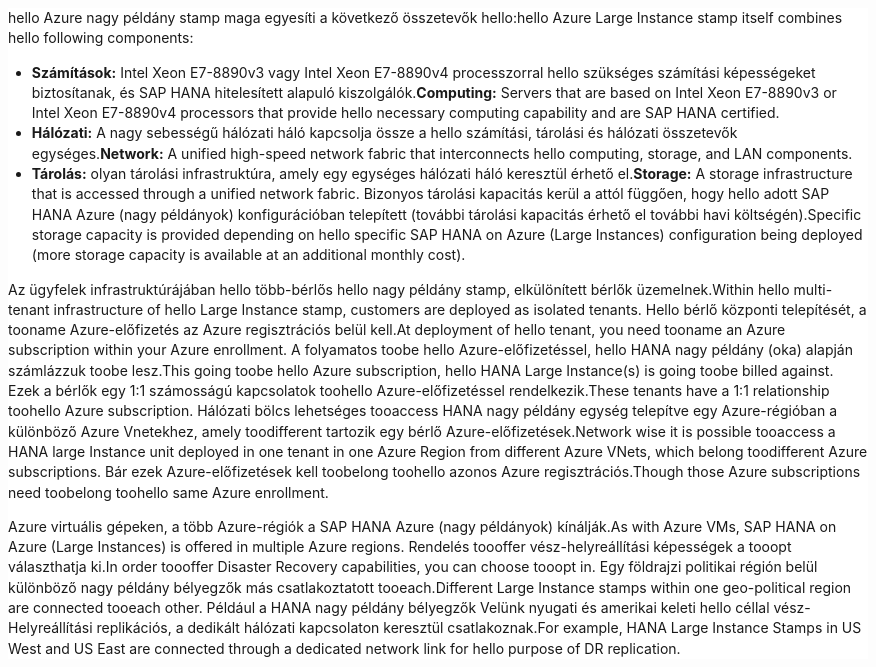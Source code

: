 <span data-ttu-id="97af7-222">hello Azure nagy példány stamp maga egyesíti a következő összetevők hello:</span><span class="sxs-lookup"><span data-stu-id="97af7-222">hello Azure Large Instance stamp itself combines hello following components:</span></span>

- <span data-ttu-id="97af7-223">**Számítások:** Intel Xeon E7-8890v3 vagy Intel Xeon E7-8890v4 processzorral hello szükséges számítási képességeket biztosítanak, és SAP HANA hitelesített alapuló kiszolgálók.</span><span class="sxs-lookup"><span data-stu-id="97af7-223">**Computing:**  Servers that are based on Intel Xeon E7-8890v3 or Intel Xeon E7-8890v4 processors that provide hello necessary computing capability and are SAP HANA certified.</span></span>
- <span data-ttu-id="97af7-224">**Hálózati:** A nagy sebességű hálózati háló kapcsolja össze a hello számítási, tárolási és hálózati összetevők egységes.</span><span class="sxs-lookup"><span data-stu-id="97af7-224">**Network:**  A unified high-speed network fabric that interconnects hello computing, storage, and LAN components.</span></span>
- <span data-ttu-id="97af7-225">**Tárolás:** olyan tárolási infrastruktúra, amely egy egységes hálózati háló keresztül érhető el.</span><span class="sxs-lookup"><span data-stu-id="97af7-225">**Storage:**  A storage infrastructure that is accessed through a unified network fabric.</span></span> <span data-ttu-id="97af7-226">Bizonyos tárolási kapacitás kerül a attól függően, hogy hello adott SAP HANA Azure (nagy példányok) konfigurációban telepített (további tárolási kapacitás érhető el további havi költségén).</span><span class="sxs-lookup"><span data-stu-id="97af7-226">Specific storage capacity is provided depending on hello specific SAP HANA on Azure (Large Instances) configuration being deployed (more storage capacity is available at an additional monthly cost).</span></span>

<span data-ttu-id="97af7-227">Az ügyfelek infrastruktúrájában hello több-bérlős hello nagy példány stamp, elkülönített bérlők üzemelnek.</span><span class="sxs-lookup"><span data-stu-id="97af7-227">Within hello multi-tenant infrastructure of hello Large Instance stamp, customers are deployed as isolated tenants.</span></span> <span data-ttu-id="97af7-228">Hello bérlő központi telepítését, a tooname Azure-előfizetés az Azure regisztrációs belül kell.</span><span class="sxs-lookup"><span data-stu-id="97af7-228">At deployment of hello tenant, you need tooname an Azure subscription within your Azure enrollment.</span></span> <span data-ttu-id="97af7-229">A folyamatos toobe hello Azure-előfizetéssel, hello HANA nagy példány (oka) alapján számlázzuk toobe lesz.</span><span class="sxs-lookup"><span data-stu-id="97af7-229">This going toobe hello Azure subscription, hello HANA Large Instance(s) is going toobe billed against.</span></span> <span data-ttu-id="97af7-230">Ezek a bérlők egy 1:1 számosságú kapcsolatok toohello Azure-előfizetéssel rendelkezik.</span><span class="sxs-lookup"><span data-stu-id="97af7-230">These tenants have a 1:1 relationship toohello Azure subscription.</span></span> <span data-ttu-id="97af7-231">Hálózati bölcs lehetséges tooaccess HANA nagy példány egység telepítve egy Azure-régióban a különböző Azure Vnetekhez, amely toodifferent tartozik egy bérlő Azure-előfizetések.</span><span class="sxs-lookup"><span data-stu-id="97af7-231">Network wise it is possible tooaccess a HANA large Instance unit deployed in one tenant in one Azure Region from different Azure VNets, which belong toodifferent Azure subscriptions.</span></span> <span data-ttu-id="97af7-232">Bár ezek Azure-előfizetések kell toobelong toohello azonos Azure regisztrációs.</span><span class="sxs-lookup"><span data-stu-id="97af7-232">Though those Azure subscriptions need toobelong toohello same Azure enrollment.</span></span> 

<span data-ttu-id="97af7-233">Azure virtuális gépeken, a több Azure-régiók a SAP HANA Azure (nagy példányok) kínálják.</span><span class="sxs-lookup"><span data-stu-id="97af7-233">As with Azure VMs, SAP HANA on Azure (Large Instances) is offered in multiple Azure regions.</span></span> <span data-ttu-id="97af7-234">Rendelés toooffer vész-helyreállítási képességek a tooopt választhatja ki.</span><span class="sxs-lookup"><span data-stu-id="97af7-234">In order toooffer Disaster Recovery capabilities, you can choose tooopt in.</span></span> <span data-ttu-id="97af7-235">Egy földrajzi politikai régión belül különböző nagy példány bélyegzők más csatlakoztatott tooeach.</span><span class="sxs-lookup"><span data-stu-id="97af7-235">Different Large Instance stamps within one geo-political region are connected tooeach other.</span></span> <span data-ttu-id="97af7-236">Például a HANA nagy példány bélyegzők Velünk nyugati és amerikai keleti hello céllal vész-Helyreállítási replikációs, a dedikált hálózati kapcsolaton keresztül csatlakoznak.</span><span class="sxs-lookup"><span data-stu-id="97af7-236">For example, HANA Large Instance Stamps in US West and US East are connected through a dedicated network link for hello purpose of DR replication.</span></span> 
